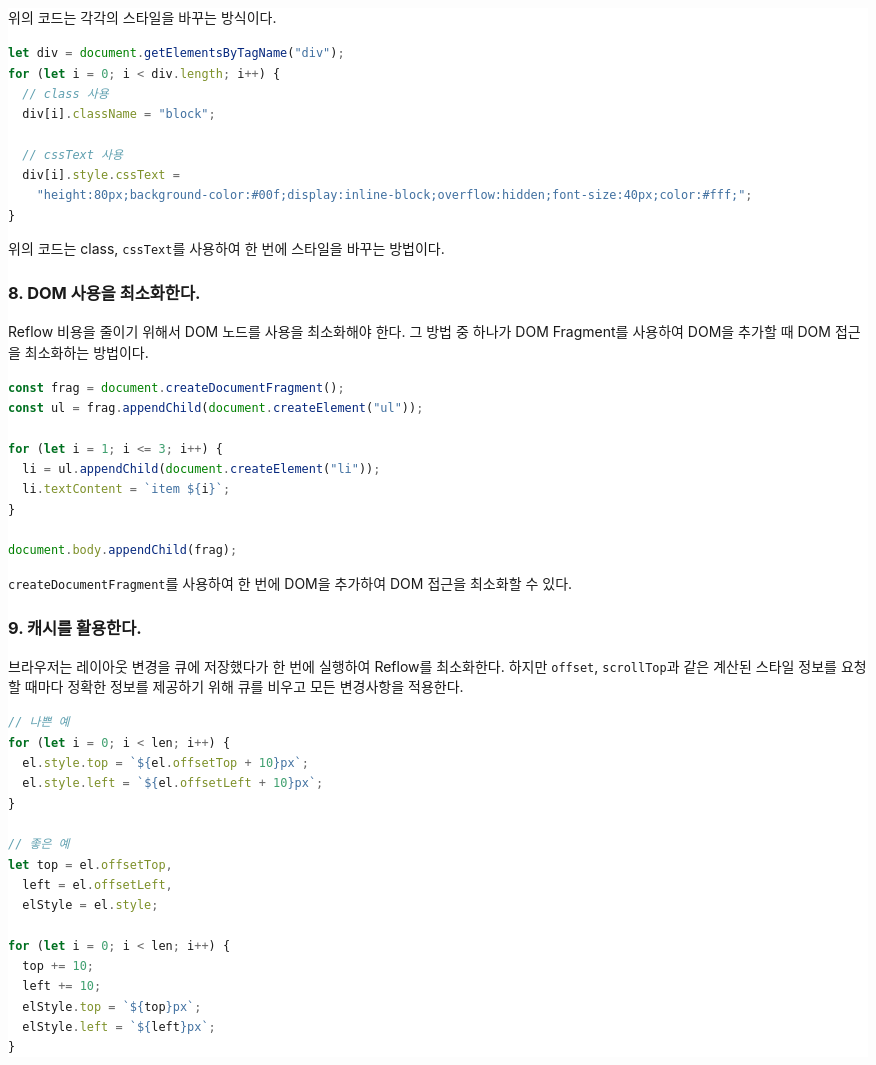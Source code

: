 위의 코드는 각각의 스타일을 바꾸는 방식이다.

```js
let div = document.getElementsByTagName("div");
for (let i = 0; i < div.length; i++) {
  // class 사용
  div[i].className = "block";

  // cssText 사용
  div[i].style.cssText =
    "height:80px;background-color:#00f;display:inline-block;overflow:hidden;font-size:40px;color:#fff;";
}
```

위의 코드는 class, `cssText`를 사용하여 한 번에 스타일을 바꾸는 방법이다.

### 8. **DOM 사용을 최소화한다.**

Reflow 비용을 줄이기 위해서 DOM 노드를 사용을 최소화해야 한다. 그 방법 중 하나가 DOM Fragment를 사용하여 DOM을 추가할 때 DOM 접근을 최소화하는 방법이다.

```js
const frag = document.createDocumentFragment();
const ul = frag.appendChild(document.createElement("ul"));

for (let i = 1; i <= 3; i++) {
  li = ul.appendChild(document.createElement("li"));
  li.textContent = `item ${i}`;
}

document.body.appendChild(frag);
```

`createDocumentFragment`를 사용하여 한 번에 DOM을 추가하여 DOM 접근을 최소화할 수 있다.

### 9. 캐시를 활용한다.

브라우저는 레이아웃 변경을 큐에 저장했다가 한 번에 실행하여 Reflow를 최소화한다. 하지만 `offset`, `scrollTop`과 같은 계산된 스타일 정보를 요청할 때마다 정확한 정보를 제공하기 위해 큐를 비우고 모든 변경사항을 적용한다.

```js
// 나쁜 예
for (let i = 0; i < len; i++) {
  el.style.top = `${el.offsetTop + 10}px`;
  el.style.left = `${el.offsetLeft + 10}px`;
}

// 좋은 예
let top = el.offsetTop,
  left = el.offsetLeft,
  elStyle = el.style;

for (let i = 0; i < len; i++) {
  top += 10;
  left += 10;
  elStyle.top = `${top}px`;
  elStyle.left = `${left}px`;
}
```
